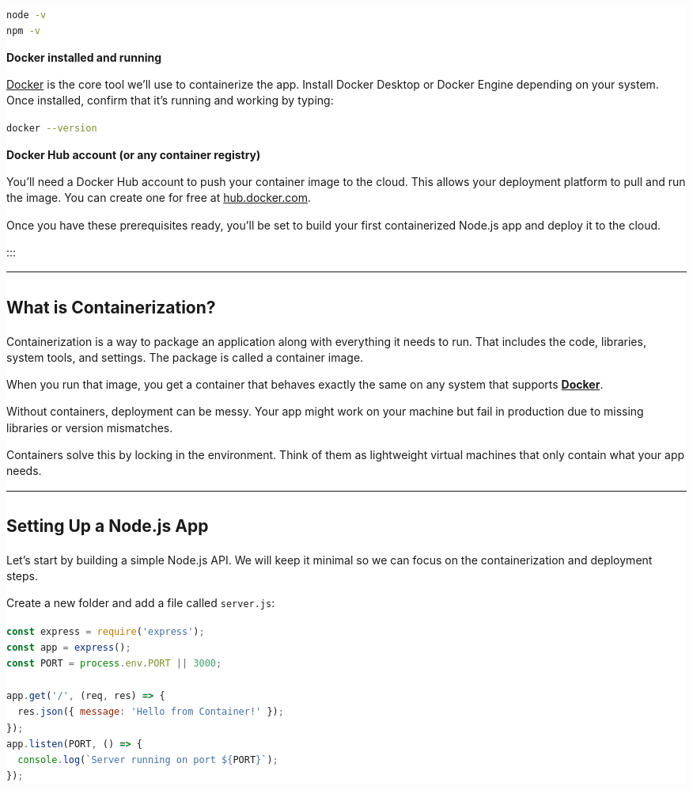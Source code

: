 ```sh
node -v
npm -v
```

**Docker installed and running**

[<VPIcon icon="fa-brands fa-docker"/>Docker](https://docker.com/) is the core tool we’ll use to containerize the app. Install Docker Desktop or Docker Engine depending on your system. Once installed, confirm that it’s running and working by typing:

```sh
docker --version
```

**Docker Hub account (or any container registry)**

You’ll need a Docker Hub account to push your container image to the cloud. This allows your deployment platform to pull and run the image. You can create one for free at [<VPIcon icon="fa-brands fa-docker"/>hub.docker.com](http://hub.docker.com).

Once you have these prerequisites ready, you’ll be set to build your first containerized Node.js app and deploy it to the cloud.

:::

---

## What is Containerization?

Containerization is a way to package an application along with everything it needs to run. That includes the code, libraries, system tools, and settings. The package is called a container image.

When you run that image, you get a container that behaves exactly the same on any system that supports [**Docker**](/freecodecamp.org/news/the-docker-handbook/README.md).

Without containers, deployment can be messy. Your app might work on your machine but fail in production due to missing libraries or version mismatches.

Containers solve this by locking in the environment. Think of them as lightweight virtual machines that only contain what your app needs.

---

## Setting Up a Node.js App

Let’s start by building a simple Node.js API. We will keep it minimal so we can focus on the containerization and deployment steps.

Create a new folder and add a file called <VPIcon icon="fa-brands fa-js"/>`server.js`:

```js
const express = require('express');
const app = express();
const PORT = process.env.PORT || 3000;

app.get('/', (req, res) => {
  res.json({ message: 'Hello from Container!' });
});
app.listen(PORT, () => {
  console.log(`Server running on port ${PORT}`);
});
```
